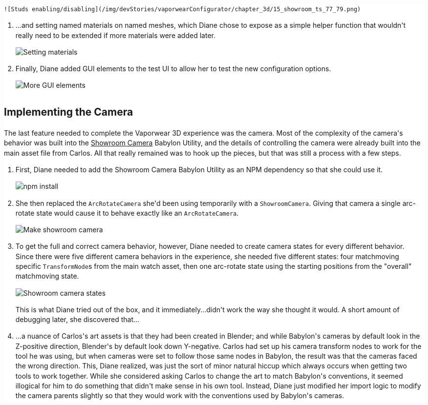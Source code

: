     ![Studs enabling/disabling](/img/devStories/vaporwearConfigurator/chapter_3d/15_showroom_ts_77_79.png)
1.  ...and setting named materials on named meshes, which Diane chose to 
    expose as a simple helper function that wouldn't really need to be 
    extended if more materials were added later.
    
    ![Setting materials](/img/devStories/vaporwearConfigurator/chapter_3d/16_showroom_ts_213_221.png)
1.  Finally, Diane added GUI elements to the test UI to allow her to test
    the new configuration options.
    
    ![More GUI elements](/img/devStories/vaporwearConfigurator/chapter_3d/17_showroom_ts_276_onward.png)

## Implementing the Camera

The last feature needed to complete the Vaporwear 3D experience was the
camera. Most of the complexity of the camera's behavior was built into
the 
[Showroom Camera](../showroomCamera)
Babylon Utility, and the details of controlling the camera were already
built into the main asset file from Carlos. All that really remained
was to hook up the pieces, but that was still a process with a few 
steps.

1.  First, Diane needed to add the Showroom Camera Babylon Utility as 
    an NPM dependency so that she could use it.
    
    ![npm install](/img/devStories/vaporwearConfigurator/chapter_3d/18_install_dependency.png)
1.  She then replaced the `ArcRotateCamera` she'd been using temporarily
    with a `ShowroomCamera`. Giving that camera a single arc-rotate state
    would cause it to behave exactly like an `ArcRotateCamera`.
    
    ![Make showroom camera](/img/devStories/vaporwearConfigurator/chapter_3d/19_make_showroom_camera.png)
1.  To get the full and correct camera behavior, however, Diane needed to
    create camera states for every different behavior. Since there were 
    five different camera behaviors in the experience, she needed five 
    different states: four matchmoving specific `TransformNode`s from the
    main watch asset, then one arc-rotate state using the starting 
    positions from the "overall" matchmoving state.
    
    ![Showroom camera states](/img/devStories/vaporwearConfigurator/chapter_3d/20_showroom_camera_states.png)

    This is what Diane tried out of the box, and it immediately...didn't 
    work the way she thought it would. A short amount of debugging later, 
    she discovered that...
1.  ...a nuance of Carlos's art assets is that they had been created in 
    Blender; and while Babylon's cameras by default look in the Z-positive
    direction, Blender's by default look down Y-negative. Carlos had set
    up his camera transform nodes to work for the tool he was using, but
    when cameras were set to follow those same nodes in Babylon, the
    result was that the cameras faced the wrong direction. This, Diane
    realized, was just the sort of minor natural hiccup which always 
    occurs when getting two tools to work together. While she considered
    asking Carlos to change the art to match Babylon's conventions, it
    seemed illogical for him to do something that didn't make sense in his
    own tool. Instead, Diane just modified her import logic to modify the
    camera parents slightly so that they would work with the conventions
    used by Babylon's cameras.
    
